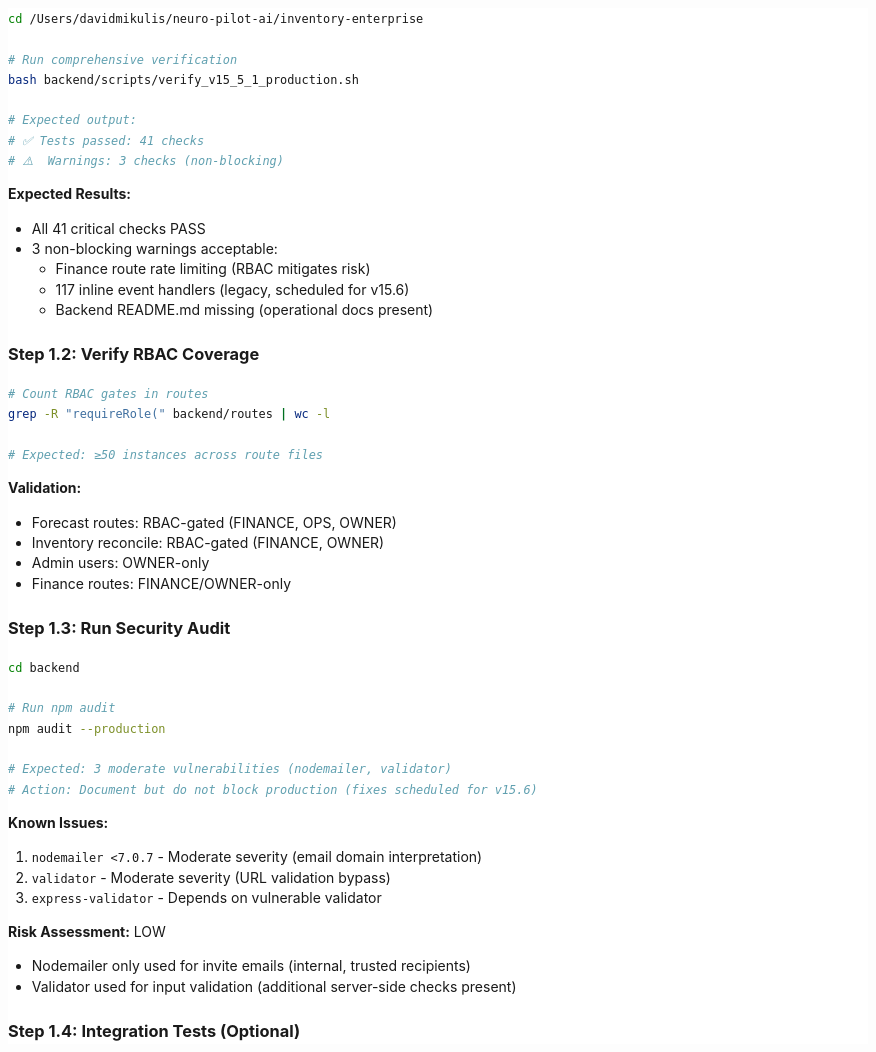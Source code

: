 ```bash
cd /Users/davidmikulis/neuro-pilot-ai/inventory-enterprise

# Run comprehensive verification
bash backend/scripts/verify_v15_5_1_production.sh

# Expected output:
# ✅ Tests passed: 41 checks
# ⚠️  Warnings: 3 checks (non-blocking)
```

**Expected Results:**
- All 41 critical checks PASS
- 3 non-blocking warnings acceptable:
  - Finance route rate limiting (RBAC mitigates risk)
  - 117 inline event handlers (legacy, scheduled for v15.6)
  - Backend README.md missing (operational docs present)

### Step 1.2: Verify RBAC Coverage

```bash
# Count RBAC gates in routes
grep -R "requireRole(" backend/routes | wc -l

# Expected: ≥50 instances across route files
```

**Validation:**
- Forecast routes: RBAC-gated (FINANCE, OPS, OWNER)
- Inventory reconcile: RBAC-gated (FINANCE, OWNER)
- Admin users: OWNER-only
- Finance routes: FINANCE/OWNER-only

### Step 1.3: Run Security Audit

```bash
cd backend

# Run npm audit
npm audit --production

# Expected: 3 moderate vulnerabilities (nodemailer, validator)
# Action: Document but do not block production (fixes scheduled for v15.6)
```

**Known Issues:**
1. `nodemailer <7.0.7` - Moderate severity (email domain interpretation)
2. `validator` - Moderate severity (URL validation bypass)
3. `express-validator` - Depends on vulnerable validator

**Risk Assessment:** LOW
- Nodemailer only used for invite emails (internal, trusted recipients)
- Validator used for input validation (additional server-side checks present)

### Step 1.4: Integration Tests (Optional)
